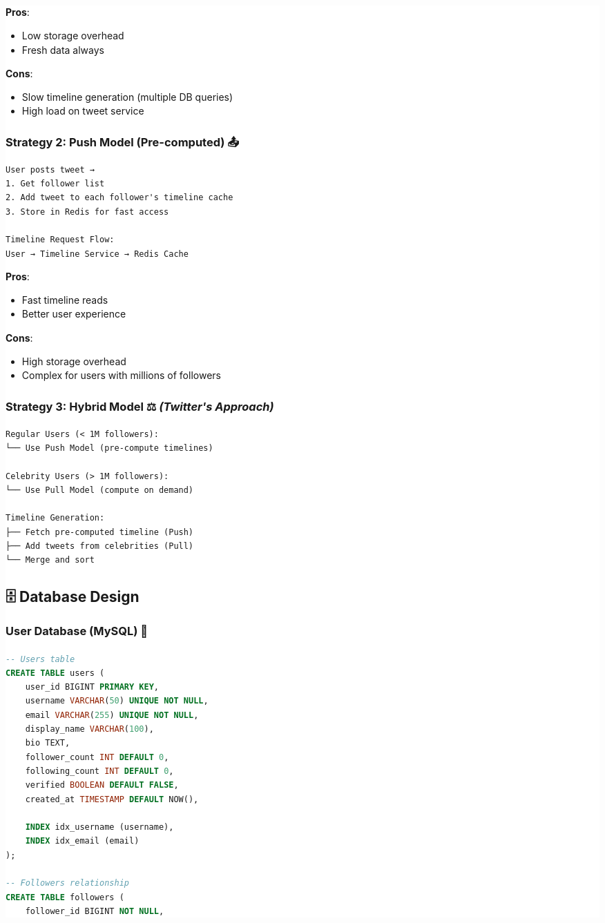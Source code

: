 **Pros**: 
- Low storage overhead
- Fresh data always

**Cons**:
- Slow timeline generation (multiple DB queries)
- High load on tweet service

### **Strategy 2: Push Model (Pre-computed)** 📤
```
User posts tweet →
1. Get follower list
2. Add tweet to each follower's timeline cache
3. Store in Redis for fast access

Timeline Request Flow:
User → Timeline Service → Redis Cache
```

**Pros**:
- Fast timeline reads
- Better user experience

**Cons**:
- High storage overhead
- Complex for users with millions of followers

### **Strategy 3: Hybrid Model** ⚖️ *(Twitter's Approach)*
```
Regular Users (< 1M followers):
└── Use Push Model (pre-compute timelines)

Celebrity Users (> 1M followers):  
└── Use Pull Model (compute on demand)

Timeline Generation:
├── Fetch pre-computed timeline (Push)
├── Add tweets from celebrities (Pull)
└── Merge and sort
```

## 🗄️ Database Design

### **User Database (MySQL)** 👥
```sql
-- Users table
CREATE TABLE users (
    user_id BIGINT PRIMARY KEY,
    username VARCHAR(50) UNIQUE NOT NULL,
    email VARCHAR(255) UNIQUE NOT NULL,  
    display_name VARCHAR(100),
    bio TEXT,
    follower_count INT DEFAULT 0,
    following_count INT DEFAULT 0,
    verified BOOLEAN DEFAULT FALSE,
    created_at TIMESTAMP DEFAULT NOW(),
    
    INDEX idx_username (username),
    INDEX idx_email (email)
);

-- Followers relationship
CREATE TABLE followers (
    follower_id BIGINT NOT NULL,
```